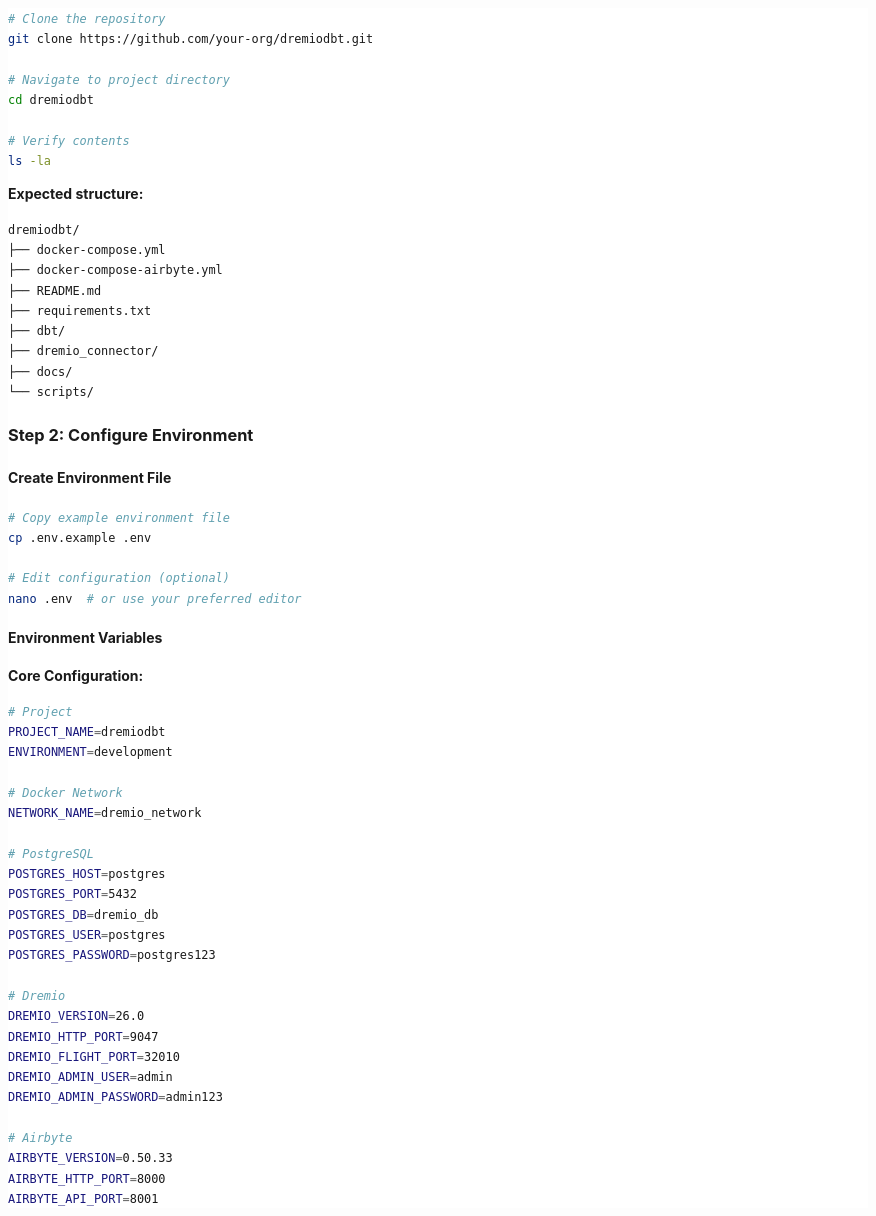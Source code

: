 ```bash
# Clone the repository
git clone https://github.com/your-org/dremiodbt.git

# Navigate to project directory
cd dremiodbt

# Verify contents
ls -la
```

**Expected structure:**
```
dremiodbt/
├── docker-compose.yml
├── docker-compose-airbyte.yml
├── README.md
├── requirements.txt
├── dbt/
├── dremio_connector/
├── docs/
└── scripts/
```

### Step 2: Configure Environment

#### Create Environment File

```bash
# Copy example environment file
cp .env.example .env

# Edit configuration (optional)
nano .env  # or use your preferred editor
```

#### Environment Variables

**Core Configuration:**
```bash
# Project
PROJECT_NAME=dremiodbt
ENVIRONMENT=development

# Docker Network
NETWORK_NAME=dremio_network

# PostgreSQL
POSTGRES_HOST=postgres
POSTGRES_PORT=5432
POSTGRES_DB=dremio_db
POSTGRES_USER=postgres
POSTGRES_PASSWORD=postgres123

# Dremio
DREMIO_VERSION=26.0
DREMIO_HTTP_PORT=9047
DREMIO_FLIGHT_PORT=32010
DREMIO_ADMIN_USER=admin
DREMIO_ADMIN_PASSWORD=admin123

# Airbyte
AIRBYTE_VERSION=0.50.33
AIRBYTE_HTTP_PORT=8000
AIRBYTE_API_PORT=8001

```